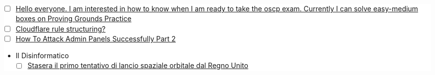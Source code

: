   - [ ] [Hello everyone. I am interested in how to know when I am ready to take the oscp exam. Currently I can solve easy-medium boxes on Proving Grounds Practice](https://www.reddit.com/r/netsecstudents/comments/107mv72/hello_everyone_i_am_interested_in_how_to_know/)
  - [ ] [Cloudflare rule structuring?](https://www.reddit.com/r/netsecstudents/comments/107nyxx/cloudflare_rule_structuring/)
  - [ ] [How To Attack Admin Panels Successfully Part 2](https://www.reddit.com/r/netsecstudents/comments/1070evw/how_to_attack_admin_panels_successfully_part_2/)
- Il Disinformatico
  - [ ] [Stasera il primo tentativo di lancio spaziale orbitale dal Regno Unito](http://attivissimo.blogspot.com/2023/01/stasera-il-primo-tentativo-di-lancio.html)
